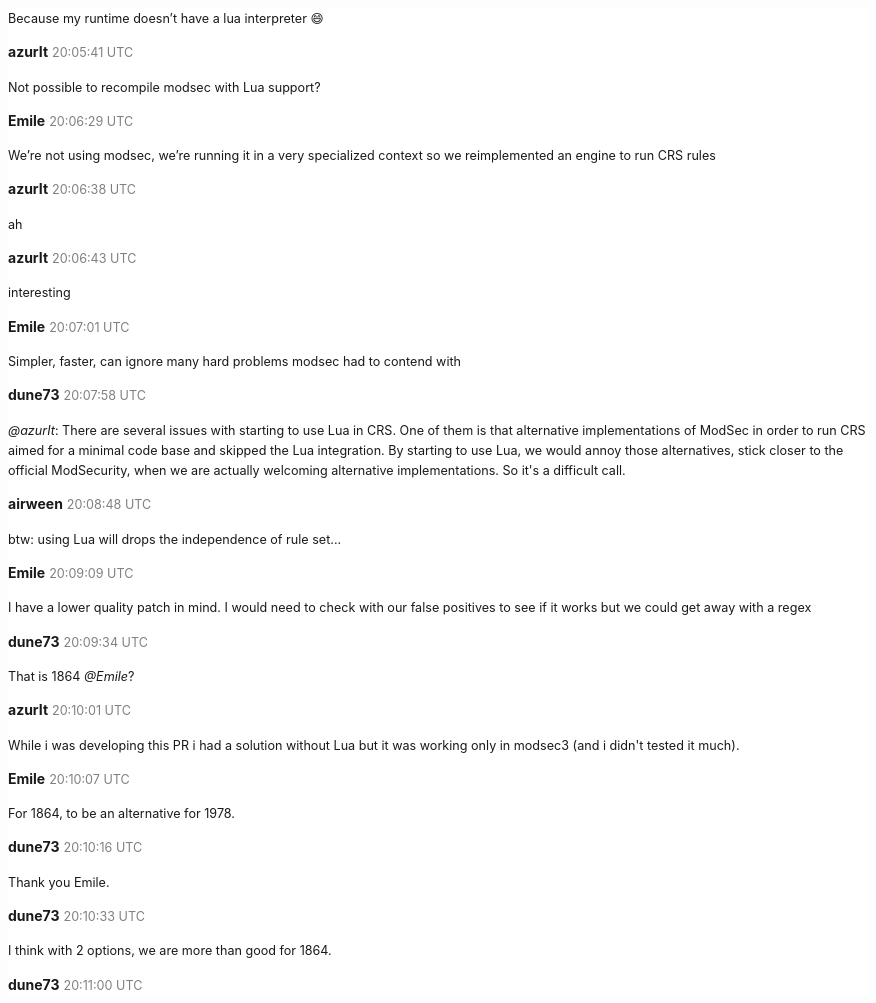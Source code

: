 <span style="font-size: 90%;">Because my runtime doesn’t have a lua interpreter :smile:</span>

**azurIt** <span style="color: grey; font-size: 90%;">20:05:41 UTC</span>

<span style="font-size: 90%;">Not possible to recompile modsec with Lua support?</span>

**Emile** <span style="color: grey; font-size: 90%;">20:06:29 UTC</span>

<span style="font-size: 90%;">We’re not using modsec, we’re running it in a very specialized context so we reimplemented an engine to run CRS rules</span>

**azurIt** <span style="color: grey; font-size: 90%;">20:06:38 UTC</span>

<span style="font-size: 90%;">ah</span>

**azurIt** <span style="color: grey; font-size: 90%;">20:06:43 UTC</span>

<span style="font-size: 90%;">interesting</span>

**Emile** <span style="color: grey; font-size: 90%;">20:07:01 UTC</span>

<span style="font-size: 90%;">Simpler, faster, can ignore many hard problems modsec had to contend with</span>

**dune73** <span style="color: grey; font-size: 90%;">20:07:58 UTC</span>

<span style="font-size: 90%;">_@azurIt_: There are several issues with starting to use Lua in CRS. One of them is that alternative implementations of ModSec in order to run CRS aimed for a minimal code base and skipped the Lua integration. By starting to use Lua, we would annoy those alternatives, stick closer to the official ModSecurity, when we are actually welcoming alternative implementations. So it's a difficult call.</span>

**airween** <span style="color: grey; font-size: 90%;">20:08:48 UTC</span>

<span style="font-size: 90%;">btw: using Lua will drops the independence of rule set...</span>

**Emile** <span style="color: grey; font-size: 90%;">20:09:09 UTC</span>

<span style="font-size: 90%;">I have a lower quality patch in mind. I would need to check with our false positives to see if it works but we could get away with a regex</span>

**dune73** <span style="color: grey; font-size: 90%;">20:09:34 UTC</span>

<span style="font-size: 90%;">That is 1864 _@Emile_?</span>

**azurIt** <span style="color: grey; font-size: 90%;">20:10:01 UTC</span>

<span style="font-size: 90%;">While i was developing this PR i had a solution without Lua but it was working only in modsec3 (and i didn't tested it much).</span>

**Emile** <span style="color: grey; font-size: 90%;">20:10:07 UTC</span>

<span style="font-size: 90%;">For 1864, to be an alternative for 1978.</span>

**dune73** <span style="color: grey; font-size: 90%;">20:10:16 UTC</span>

<span style="font-size: 90%;">Thank you Emile.</span>

**dune73** <span style="color: grey; font-size: 90%;">20:10:33 UTC</span>

<span style="font-size: 90%;">I think with 2 options, we are more than good for 1864.</span>

**dune73** <span style="color: grey; font-size: 90%;">20:11:00 UTC</span>

